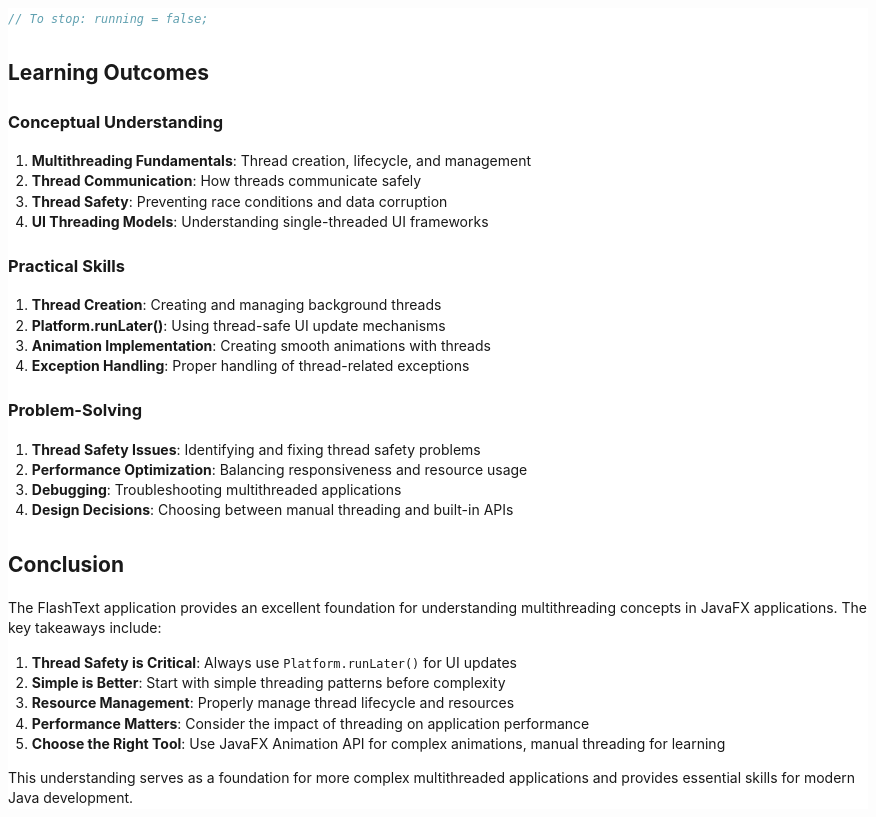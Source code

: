 ```java
// To stop: running = false;
```

## Learning Outcomes

### Conceptual Understanding
1. **Multithreading Fundamentals**: Thread creation, lifecycle, and management
2. **Thread Communication**: How threads communicate safely
3. **Thread Safety**: Preventing race conditions and data corruption
4. **UI Threading Models**: Understanding single-threaded UI frameworks

### Practical Skills
1. **Thread Creation**: Creating and managing background threads
2. **Platform.runLater()**: Using thread-safe UI update mechanisms
3. **Animation Implementation**: Creating smooth animations with threads
4. **Exception Handling**: Proper handling of thread-related exceptions

### Problem-Solving
1. **Thread Safety Issues**: Identifying and fixing thread safety problems
2. **Performance Optimization**: Balancing responsiveness and resource usage
3. **Debugging**: Troubleshooting multithreaded applications
4. **Design Decisions**: Choosing between manual threading and built-in APIs

## Conclusion

The FlashText application provides an excellent foundation for understanding multithreading concepts in JavaFX applications. The key takeaways include:

1. **Thread Safety is Critical**: Always use `Platform.runLater()` for UI updates
2. **Simple is Better**: Start with simple threading patterns before complexity
3. **Resource Management**: Properly manage thread lifecycle and resources
4. **Performance Matters**: Consider the impact of threading on application performance
5. **Choose the Right Tool**: Use JavaFX Animation API for complex animations, manual threading for learning

This understanding serves as a foundation for more complex multithreaded applications and provides essential skills for modern Java development.
